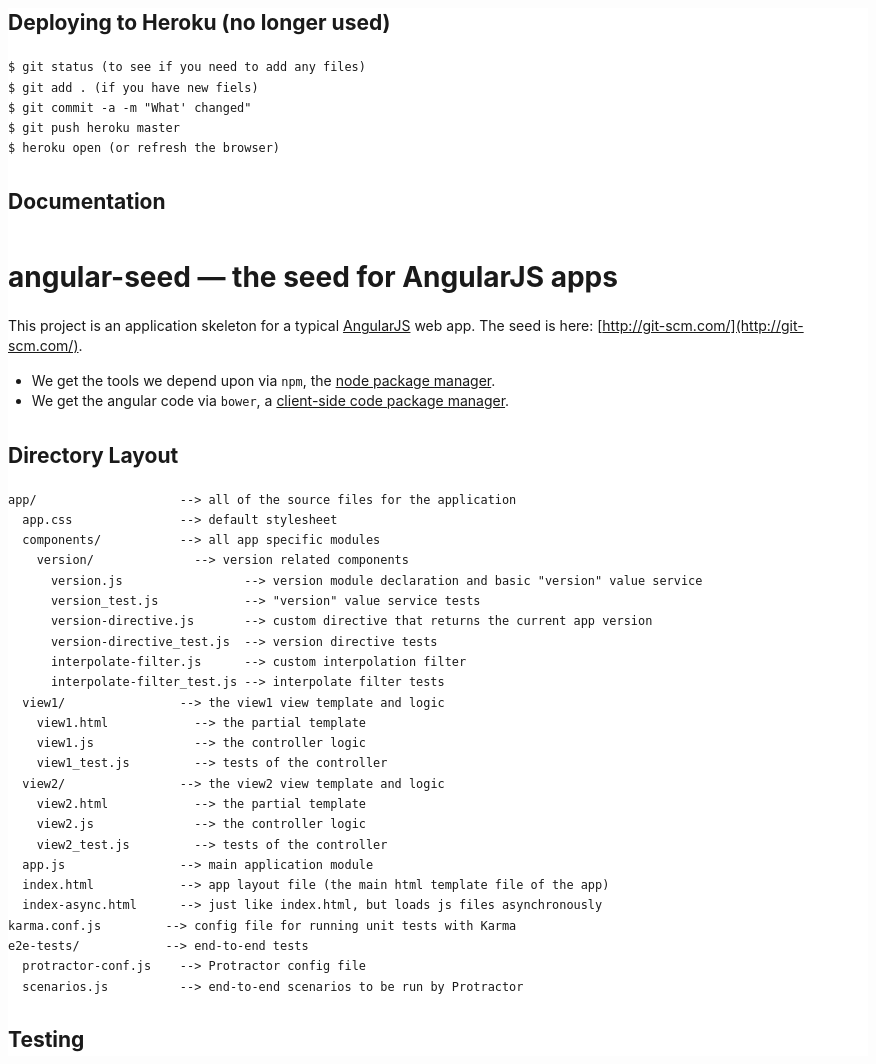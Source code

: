 ## Deploying to Heroku (no longer used)
```
$ git status (to see if you need to add any files)
$ git add . (if you have new fiels)
$ git commit -a -m "What' changed"
$ git push heroku master
$ heroku open (or refresh the browser)
```


## Documentation
# angular-seed — the seed for AngularJS apps

This project is an application skeleton for a typical [AngularJS](http://angularjs.org/) web app. The seed is here: [http://git-scm.com/](http://git-scm.com/).

* We get the tools we depend upon via `npm`, the [node package manager][npm].
* We get the angular code via `bower`, a [client-side code package manager][bower].

## Directory Layout

```
app/                    --> all of the source files for the application
  app.css               --> default stylesheet
  components/           --> all app specific modules
    version/              --> version related components
      version.js                 --> version module declaration and basic "version" value service
      version_test.js            --> "version" value service tests
      version-directive.js       --> custom directive that returns the current app version
      version-directive_test.js  --> version directive tests
      interpolate-filter.js      --> custom interpolation filter
      interpolate-filter_test.js --> interpolate filter tests
  view1/                --> the view1 view template and logic
    view1.html            --> the partial template
    view1.js              --> the controller logic
    view1_test.js         --> tests of the controller
  view2/                --> the view2 view template and logic
    view2.html            --> the partial template
    view2.js              --> the controller logic
    view2_test.js         --> tests of the controller
  app.js                --> main application module
  index.html            --> app layout file (the main html template file of the app)
  index-async.html      --> just like index.html, but loads js files asynchronously
karma.conf.js         --> config file for running unit tests with Karma
e2e-tests/            --> end-to-end tests
  protractor-conf.js    --> Protractor config file
  scenarios.js          --> end-to-end scenarios to be run by Protractor
```

## Testing


[git]: http://git-scm.com/
[bower]: http://bower.io
[npm]: https://www.npmjs.org/
[node]: http://nodejs.org
[protractor]: https://github.com/angular/protractor
[jasmine]: http://jasmine.github.io
[karma]: http://karma-runner.github.io
[travis]: https://travis-ci.org/
[http-server]: https://github.com/nodeapps/http-server
